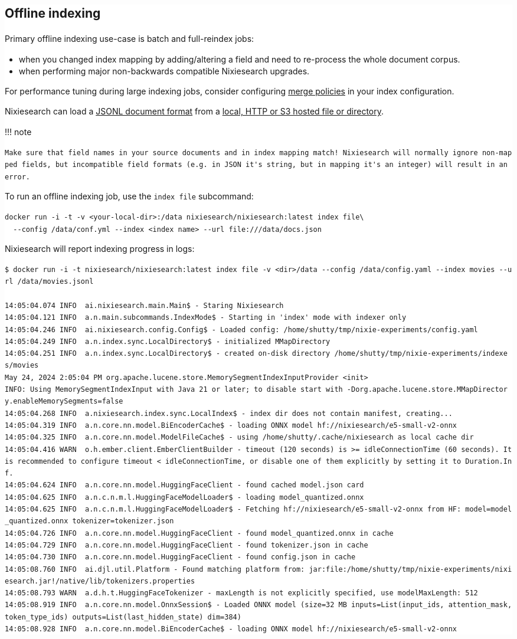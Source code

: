 ## Offline indexing

Primary offline indexing use-case is batch and full-reindex jobs:

* when you changed index mapping by adding/altering a field and need to re-process the whole document corpus.
* when performing major non-backwards compatible Nixiesearch upgrades.

For performance tuning during large indexing jobs, consider configuring [merge policies](../config.md#merge-policies) in your index configuration.

Nixiesearch can load a [JSONL document format](../../features/indexing/format.md) from a [local, HTTP or S3 hosted file or directory](../url.md).

!!! note 

    Make sure that field names in your source documents and in index mapping match! Nixiesearch will normally ignore non-mapped fields, but incompatible field formats (e.g. in JSON it's string, but in mapping it's an integer) will result in an error. 

To run an offline indexing job, use the `index file` subcommand:

```shell
docker run -i -t -v <your-local-dir>:/data nixiesearch/nixiesearch:latest index file\
  --config /data/conf.yml --index <index name> --url file:///data/docs.json
```

Nixiesearch will report indexing progress in logs:

```
$ docker run -i -t nixiesearch/nixiesearch:latest index file -v <dir>/data --config /data/config.yaml --index movies --url /data/movies.jsonl
 
14:05:04.074 INFO  ai.nixiesearch.main.Main$ - Staring Nixiesearch
14:05:04.121 INFO  a.n.main.subcommands.IndexMode$ - Starting in 'index' mode with indexer only 
14:05:04.246 INFO  ai.nixiesearch.config.Config$ - Loaded config: /home/shutty/tmp/nixie-experiments/config.yaml
14:05:04.249 INFO  a.n.index.sync.LocalDirectory$ - initialized MMapDirectory
14:05:04.251 INFO  a.n.index.sync.LocalDirectory$ - created on-disk directory /home/shutty/tmp/nixie-experiments/indexes/movies
May 24, 2024 2:05:04 PM org.apache.lucene.store.MemorySegmentIndexInputProvider <init>
INFO: Using MemorySegmentIndexInput with Java 21 or later; to disable start with -Dorg.apache.lucene.store.MMapDirectory.enableMemorySegments=false
14:05:04.268 INFO  a.nixiesearch.index.sync.LocalIndex$ - index dir does not contain manifest, creating...
14:05:04.319 INFO  a.n.core.nn.model.BiEncoderCache$ - loading ONNX model hf://nixiesearch/e5-small-v2-onnx
14:05:04.325 INFO  a.n.core.nn.model.ModelFileCache$ - using /home/shutty/.cache/nixiesearch as local cache dir
14:05:04.416 WARN  o.h.ember.client.EmberClientBuilder - timeout (120 seconds) is >= idleConnectionTime (60 seconds). It is recommended to configure timeout < idleConnectionTime, or disable one of them explicitly by setting it to Duration.Inf.
14:05:04.624 INFO  a.n.core.nn.model.HuggingFaceClient - found cached model.json card
14:05:04.625 INFO  a.n.c.n.m.l.HuggingFaceModelLoader$ - loading model_quantized.onnx
14:05:04.625 INFO  a.n.c.n.m.l.HuggingFaceModelLoader$ - Fetching hf://nixiesearch/e5-small-v2-onnx from HF: model=model_quantized.onnx tokenizer=tokenizer.json
14:05:04.726 INFO  a.n.core.nn.model.HuggingFaceClient - found model_quantized.onnx in cache
14:05:04.729 INFO  a.n.core.nn.model.HuggingFaceClient - found tokenizer.json in cache
14:05:04.730 INFO  a.n.core.nn.model.HuggingFaceClient - found config.json in cache
14:05:08.760 INFO  ai.djl.util.Platform - Found matching platform from: jar:file:/home/shutty/tmp/nixie-experiments/nixiesearch.jar!/native/lib/tokenizers.properties
14:05:08.793 WARN  a.d.h.t.HuggingFaceTokenizer - maxLength is not explicitly specified, use modelMaxLength: 512
14:05:08.919 INFO  a.n.core.nn.model.OnnxSession$ - Loaded ONNX model (size=32 MB inputs=List(input_ids, attention_mask, token_type_ids) outputs=List(last_hidden_state) dim=384)
14:05:08.928 INFO  a.n.core.nn.model.BiEncoderCache$ - loading ONNX model hf://nixiesearch/e5-small-v2-onnx
```